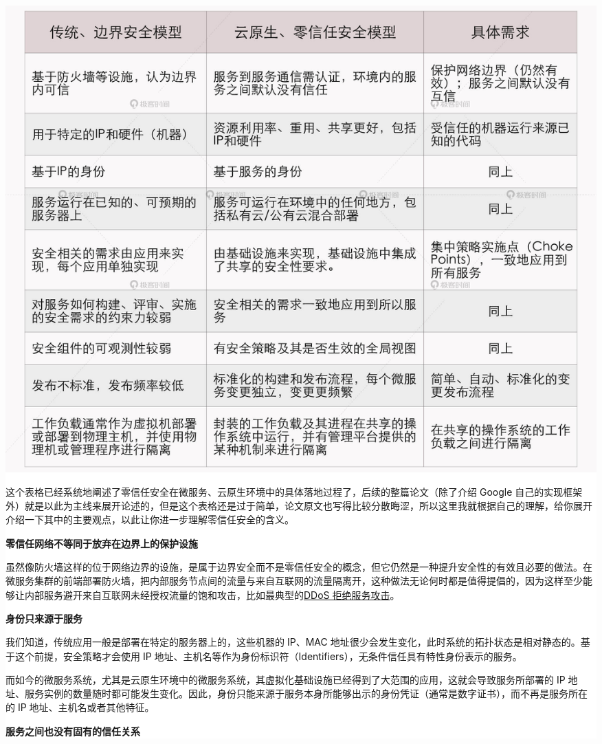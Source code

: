 ![](363a4d538e4d4a3a15d87258dyy59ef9.jpg)

这个表格已经系统地阐述了零信任安全在微服务、云原生环境中的具体落地过程了，后续的整篇论文（除了介绍 Google 自己的实现框架外）就是以此为主线来展开论述的，但是这个表格还是过于简单，论文原文也写得比较分散晦涩，所以这里我就根据自己的理解，给你展开介绍一下其中的主要观点，以此让你进一步理解零信任安全的含义。

**零信任网络不等同于放弃在边界上的保护设施**

虽然像防火墙这样的位于网络边界的设施，是属于边界安全而不是零信任安全的概念，但它仍然是一种提升安全性的有效且必要的做法。在微服务集群的前端部署防火墙，把内部服务节点间的流量与来自互联网的流量隔离开，这种做法无论何时都是值得提倡的，因为这样至少能够让内部服务避开来自互联网未经授权流量的饱和攻击，比如最典型的[DDoS 拒绝服务攻击](https://en.wikipedia.org/wiki/Denial-of-service_attack)。

**身份只来源于服务**

我们知道，传统应用一般是部署在特定的服务器上的，这些机器的 IP、MAC 地址很少会发生变化，此时系统的拓扑状态是相对静态的。基于这个前提，安全策略才会使用 IP 地址、主机名等作为身份标识符（Identifiers），无条件信任具有特性身份表示的服务。

而如今的微服务系统，尤其是云原生环境中的微服务系统，其虚拟化基础设施已经得到了大范围的应用，这就会导致服务所部署的 IP 地址、服务实例的数量随时都可能发生变化。因此，身份只能来源于服务本身所能够出示的身份凭证（通常是数字证书），而不再是服务所在的 IP 地址、主机名或者其他特征。

**服务之间也没有固有的信任关系**
